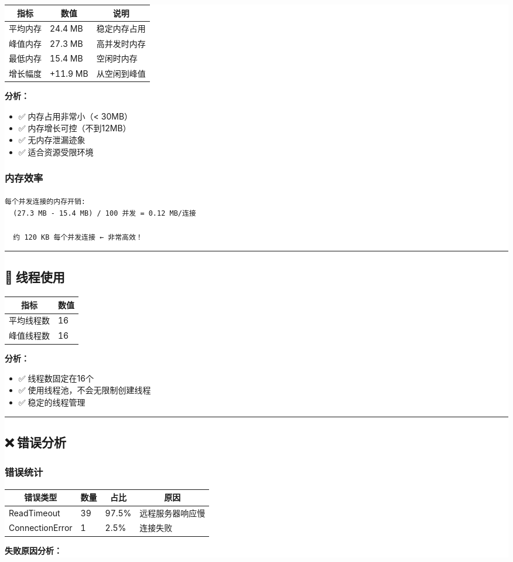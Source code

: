 | 指标 | 数值 | 说明 |
|------|------|------|
| 平均内存 | 24.4 MB | 稳定内存占用 |
| 峰值内存 | 27.3 MB | 高并发时内存 |
| 最低内存 | 15.4 MB | 空闲时内存 |
| 增长幅度 | +11.9 MB | 从空闲到峰值 |

**分析：**
- ✅ 内存占用非常小（< 30MB）
- ✅ 内存增长可控（不到12MB）
- ✅ 无内存泄漏迹象
- ✅ 适合资源受限环境

### 内存效率

```
每个并发连接的内存开销:
  (27.3 MB - 15.4 MB) / 100 并发 = 0.12 MB/连接
  
  约 120 KB 每个并发连接 ← 非常高效！
```

---

## 🔄 线程使用

| 指标 | 数值 |
|------|------|
| 平均线程数 | 16 |
| 峰值线程数 | 16 |

**分析：**
- ✅ 线程数固定在16个
- ✅ 使用线程池，不会无限制创建线程
- ✅ 稳定的线程管理

---

## ❌ 错误分析

### 错误统计

| 错误类型 | 数量 | 占比 | 原因 |
|---------|------|------|------|
| ReadTimeout | 39 | 97.5% | 远程服务器响应慢 |
| ConnectionError | 1 | 2.5% | 连接失败 |

**失败原因分析：**

